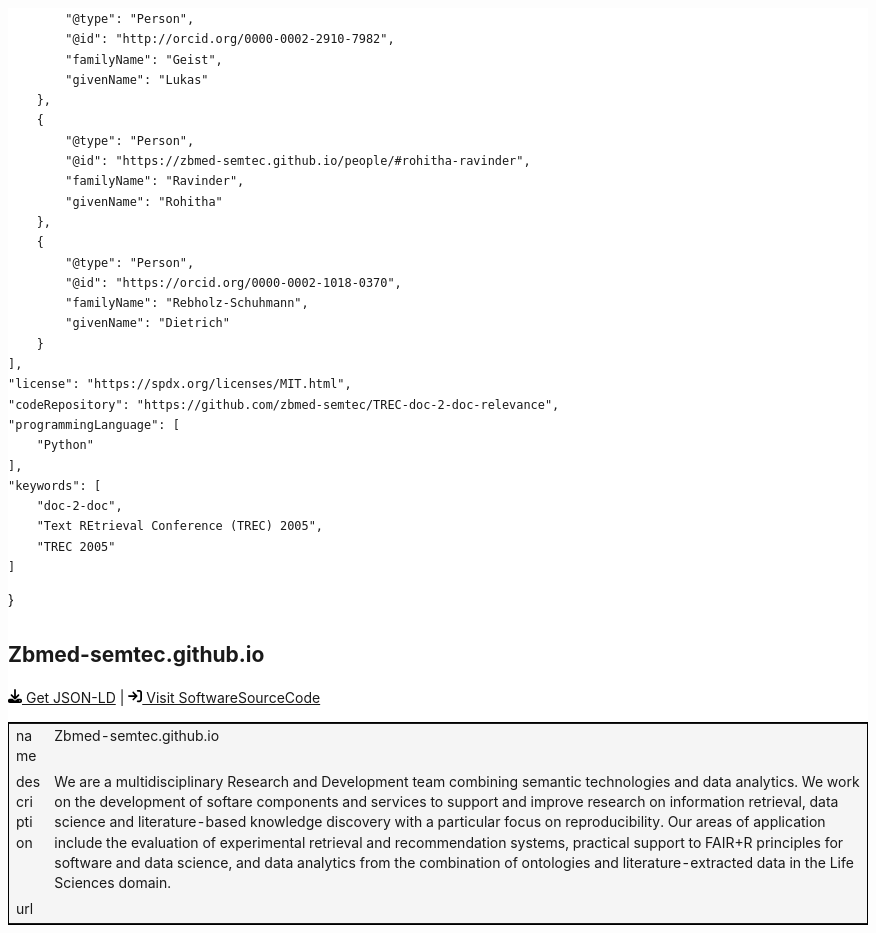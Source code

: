             "@type": "Person",
            "@id": "http://orcid.org/0000-0002-2910-7982",
            "familyName": "Geist",
            "givenName": "Lukas"
        },
        {
            "@type": "Person",
            "@id": "https://zbmed-semtec.github.io/people/#rohitha-ravinder",
            "familyName": "Ravinder",
            "givenName": "Rohitha"
        },
        {
            "@type": "Person",
            "@id": "https://orcid.org/0000-0002-1018-0370",
            "familyName": "Rebholz-Schuhmann",
            "givenName": "Dietrich"
        }
    ],
    "license": "https://spdx.org/licenses/MIT.html",
    "codeRepository": "https://github.com/zbmed-semtec/TREC-doc-2-doc-relevance",
    "programmingLanguage": [
        "Python"
    ],
    "keywords": [
        "doc-2-doc",
        "Text REtrieval Conference (TREC) 2005",
        "TREC 2005"
    ]
}
</script>

## Zbmed-semtec.github.io
<p><svg xmlns="http://www.w3.org/2000/svg" height="1em" viewBox="0 0 512 512"><path d="M288 32c0-17.7-14.3-32-32-32s-32 14.3-32 32V274.7l-73.4-73.4c-12.5-12.5-32.8-12.5-45.3 0s-12.5 32.8 0 45.3l128 128c12.5 12.5 32.8 12.5 45.3 0l128-128c12.5-12.5 12.5-32.8 0-45.3s-32.8-12.5-45.3 0L288 274.7V32zM64 352c-35.3 0-64 28.7-64 64v32c0 35.3 28.7 64 64 64H448c35.3 0 64-28.7 64-64V416c0-35.3-28.7-64-64-64H346.5l-45.3 45.3c-25 25-65.5 25-90.5 0L165.5 352H64zm368 56a24 24 0 1 1 0 48 24 24 0 1 1 0-48z"/></svg><a href="https://github.com/honeyl3/zbmed-semtec.github.io/blob/main/metadata\software\zbmed-semtec.github.io.json" target="_blank"> Get JSON-LD</a> | <a href="https://github.com/zbmed-semtec/zbmed-semtec.github.io" target="_blank"><svg xmlns="http://www.w3.org/2000/svg" height="1em" viewBox="0 0 512 512"><path d="M352 96l64 0c17.7 0 32 14.3 32 32l0 256c0 17.7-14.3 32-32 32l-64 0c-17.7 0-32 14.3-32 32s14.3 32 32 32l64 0c53 0 96-43 96-96l0-256c0-53-43-96-96-96l-64 0c-17.7 0-32 14.3-32 32s14.3 32 32 32zm-9.4 182.6c12.5-12.5 12.5-32.8 0-45.3l-128-128c-12.5-12.5-32.8-12.5-45.3 0s-12.5 32.8 0 45.3L242.7 224 32 224c-17.7 0-32 14.3-32 32s14.3 32 32 32l210.7 0-73.4 73.4c-12.5 12.5-12.5 32.8 0 45.3s32.8 12.5 45.3 0l128-128z" style = "margin-bottom: 50px"/></svg> Visit SoftwareSourceCode</a></p>
<table style="background-color: #F5F5F5; width: 100%; text-align: left; border: 1px solid black;">
<tbody>
<tr>
<td>name</td>
<td>Zbmed-semtec.github.io</td>
</tr>
<tr>
<td>description</td>
<td>We are a multidisciplinary Research and Development team combining semantic technologies and data analytics. We work on the development of softare components and services to support and improve research on information retrieval, data science and literature-based knowledge discovery with a particular focus on reproducibility. Our areas of application include the evaluation of experimental retrieval and recommendation systems, practical support to FAIR+R principles for software and data science, and data analytics from the combination of ontologies and literature-extracted data in the Life Sciences domain.</td>
</tr>
<tr>
<td>url</td>